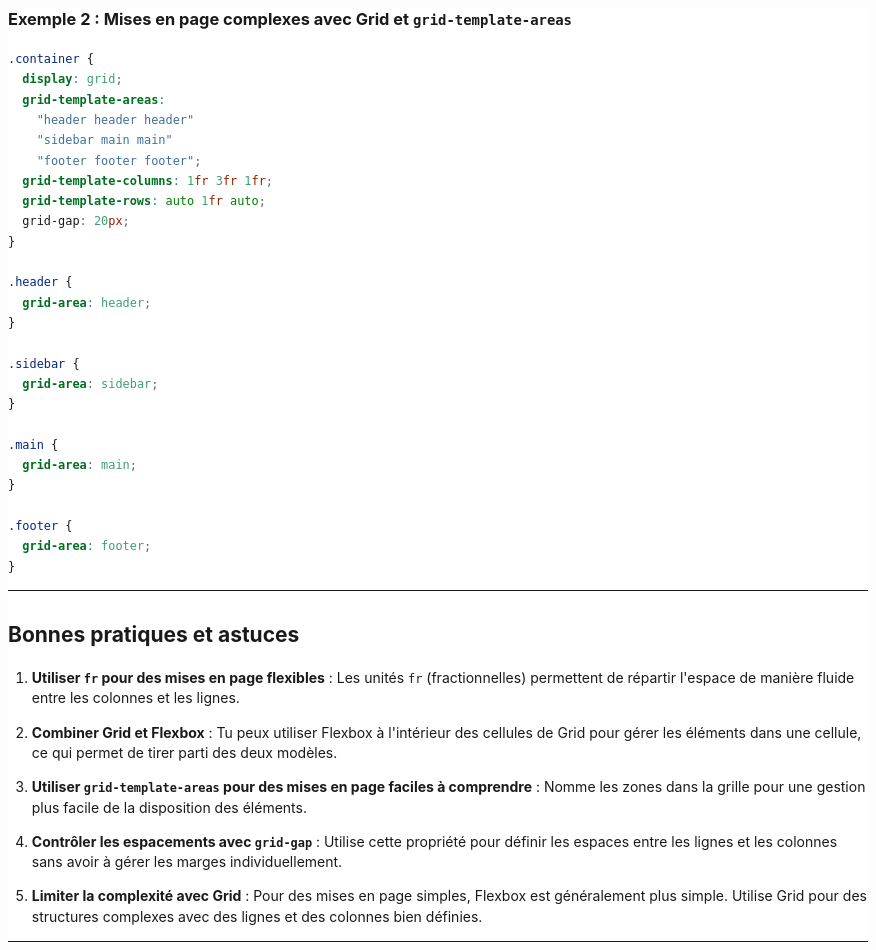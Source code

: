 ### **Exemple 2 : Mises en page complexes avec Grid et `grid-template-areas`**

```css
.container {
  display: grid;
  grid-template-areas:
    "header header header"
    "sidebar main main"
    "footer footer footer";
  grid-template-columns: 1fr 3fr 1fr;
  grid-template-rows: auto 1fr auto;
  grid-gap: 20px;
}

.header {
  grid-area: header;
}

.sidebar {
  grid-area: sidebar;
}

.main {
  grid-area: main;
}

.footer {
  grid-area: footer;
}
```

---

## Bonnes pratiques et astuces

1. **Utiliser `fr` pour des mises en page flexibles** : Les unités `fr` (fractionnelles) permettent de répartir l'espace de manière fluide entre les colonnes et les lignes.
2. **Combiner Grid et Flexbox** : Tu peux utiliser Flexbox à l'intérieur des cellules de Grid pour gérer les éléments dans une cellule, ce qui permet de tirer parti des deux modèles.

3. **Utiliser `grid-template-areas` pour des mises en page faciles à comprendre** : Nomme les zones dans la grille pour une gestion plus facile de la disposition des éléments.

4. **Contrôler les espacements avec `grid-gap`** : Utilise cette propriété pour définir les espaces entre les lignes et les colonnes sans avoir à gérer les marges individuellement.

5. **Limiter la complexité avec Grid** : Pour des mises en page simples, Flexbox est généralement plus simple. Utilise Grid pour des structures complexes avec des lignes et des colonnes bien définies.

---
